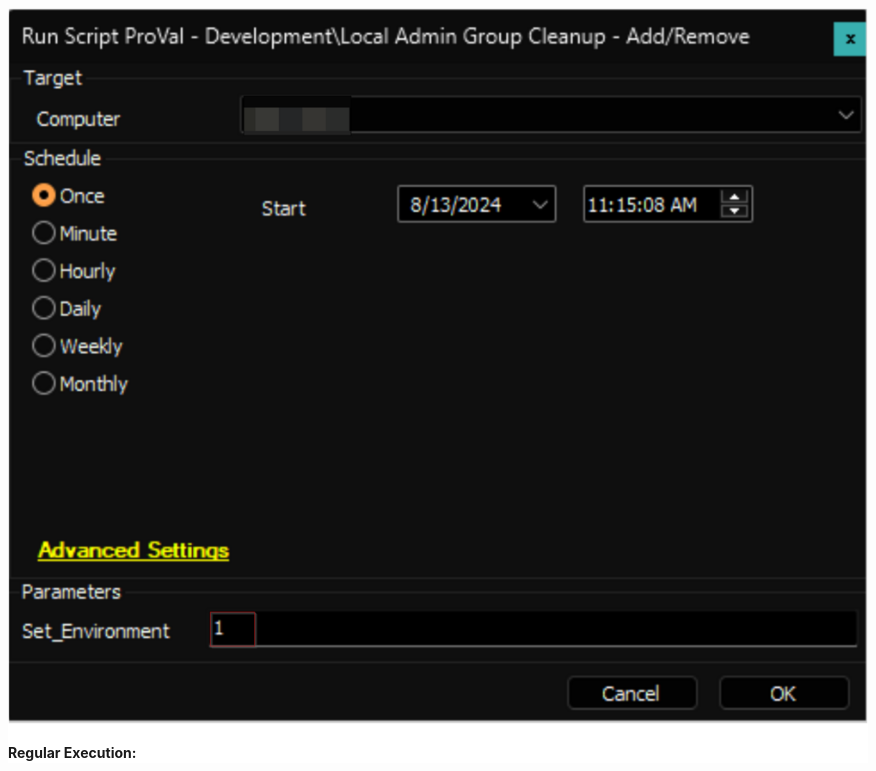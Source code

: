 ![First Execution](../../../static/img/Local-Admin-Group-Cleanup---AddRemove/image_2.png)

**Regular Execution:**  
